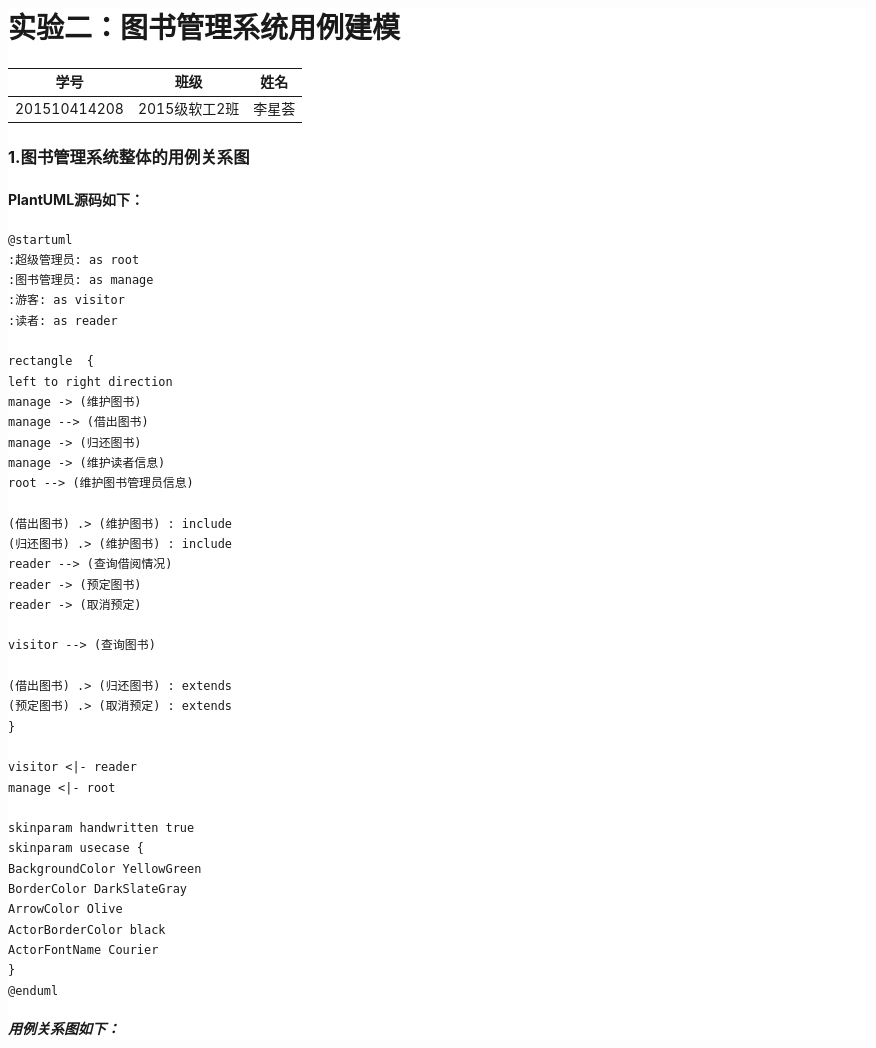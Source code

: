 # 实验二：图书管理系统用例建模
|学号  |      班级      |      姓名      |
|:---------:|:-------------:|:-------------:|
|201510414208   |  2015级软工2班    |  李星荟 |

### 1.图书管理系统整体的用例关系图
####   PlantUML源码如下： 

    @startuml
    :超级管理员: as root
    :图书管理员: as manage
    :游客: as visitor
    :读者: as reader

    rectangle  {
    left to right direction
	manage -> (维护图书)
	manage --> (借出图书)
	manage -> (归还图书)
	manage -> (维护读者信息)
	root --> (维护图书管理员信息)
	
	(借出图书) .> (维护图书) : include
    (归还图书) .> (维护图书) : include
	reader --> (查询借阅情况)
	reader -> (预定图书)
	reader -> (取消预定)

	visitor --> (查询图书)

	(借出图书) .> (归还图书) : extends
	(预定图书) .> (取消预定) : extends
    }

    visitor <|- reader
    manage <|- root

    skinparam handwritten true
    skinparam usecase {
	BackgroundColor YellowGreen
	BorderColor DarkSlateGray
	ArrowColor Olive
	ActorBorderColor black
	ActorFontName Courier
    }
    @enduml

##### 用例关系图如下：

